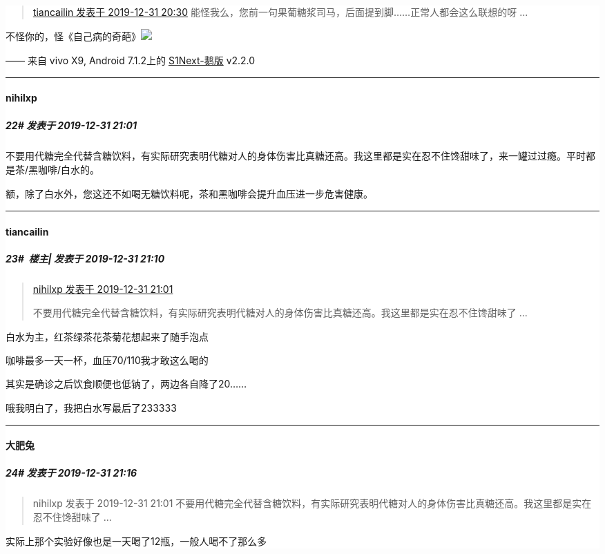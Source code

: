 

<blockquote><a href="httphttps://bbs.saraba1st.com/2b/forum.php?mod=redirect&amp;goto=findpost&amp;pid=46048537&amp;ptid=1906820" target="_blank">tiancailin 发表于 2019-12-31 20:30</a>
能怪我么，您前一句果葡糖浆司马，后面提到脚……正常人都会这么联想的呀 ...</blockquote>
不怪你的，怪《自己病的奇葩》<img src="https://static.saraba1st.com/image/smiley/face2017/138.png" referrerpolicy="no-referrer">

—— 来自 vivo X9, Android 7.1.2上的 [S1Next-鹅版](https://github.com/ykrank/S1-Next/releases) v2.2.0







*****

####  nihilxp  
##### 22#       发表于 2019-12-31 21:01




不要用代糖完全代替含糖饮料，有实际研究表明代糖对人的身体伤害比真糖还高。我这里都是实在忍不住馋甜味了，来一罐过过瘾。平时都是茶/黑咖啡/白水的。


额，除了白水外，您这还不如喝无糖饮料呢，茶和黑咖啡会提升血压进一步危害健康。







*****

####  tiancailin  
##### 23#         楼主| 发表于 2019-12-31 21:10



<blockquote><a href="httphttps://bbs.saraba1st.com/2b/forum.php?mod=redirect&amp;goto=findpost&amp;pid=46048920&amp;ptid=1906820" target="_blank">nihilxp 发表于 2019-12-31 21:01</a>

不要用代糖完全代替含糖饮料，有实际研究表明代糖对人的身体伤害比真糖还高。我这里都是实在忍不住馋甜味了 ...</blockquote>
白水为主，红茶绿茶花茶菊花想起来了随手泡点

咖啡最多一天一杯，血压70/110我才敢这么喝的

其实是确诊之后饮食顺便也低钠了，两边各自降了20……

哦我明白了，我把白水写最后了233333







*****

####  大肥兔  
##### 24#       发表于 2019-12-31 21:16



<blockquote>nihilxp 发表于 2019-12-31 21:01
不要用代糖完全代替含糖饮料，有实际研究表明代糖对人的身体伤害比真糖还高。我这里都是实在忍不住馋甜味了 ...</blockquote>
实际上那个实验好像也是一天喝了12瓶，一般人喝不了那么多
